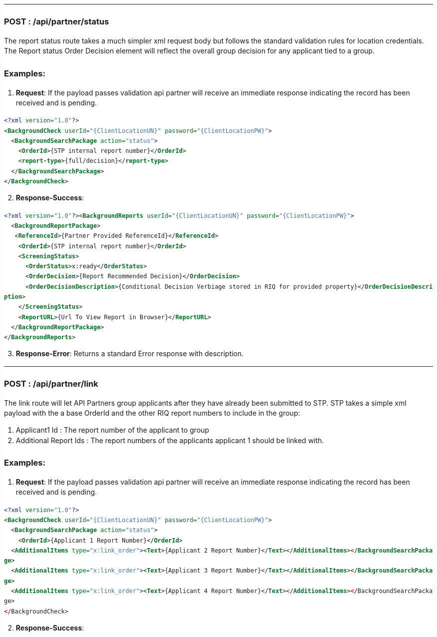 ***

### POST : /api/partner/status
The report status route takes a much simpler xml request body but follows the standard validation rules for location credentials. The Report status Order Decision element will reflect the overall group decision for any applicant tied to a group.

### Examples:
1. **Request**: If the payload passes validation api partner will receive an immediate response indicating the record has been received and is pending.
```xml
<?xml version="1.0"?>
<BackgroundCheck userId="{ClientLocationUN}" password="{ClientLocationPW}">
  <BackgroundSearchPackage action="status">
    <OrderId>{STP internal report number}</OrderId>
    <report-type>{full/decision}</report-type>
  </BackgroundSearchPackage>
</BackgroundCheck>
```

2. **Response-Success**: 
```xml
<?xml version="1.0"?><BackgroundReports userId="{ClientLocationUN}" password="{ClientLocationPW}">
  <BackgroundReportPackage>
   <ReferenceId>{Partner Provided ReferenceId}</ReferenceId>
    <OrderId>{STP internal report number}</OrderId>
    <ScreeningStatus>
      <OrderStatus>x:ready</OrderStatus>
      <OrderDecision>{Report Recommended Decision}</OrderDecision>
      <OrderDecisionDescription>{Conditional Decision Verbiage stored in RIQ for provided property}</OrderDecisionDescription>
    </ScreeningStatus>
    <ReportURL>{Url To View Report in Browser}</ReportURL>
  </BackgroundReportPackage>
</BackgroundReports>
```
3. **Response-Error**: Returns a standard Error response with description.

***

### POST : /api/partner/link
The link route will let API Partners group applicants after they have already been submitted to STP. STP takes a simple xml payload with the a base OrderId and the other RIQ report numbers to include in the group:
1. Applicant1 Id : The report number of the applicant to group
2. Additional Report Ids : The report numbers of the applicants applicant 1 should be linked with.

### Examples:
1. **Request**: If the payload passes validation api partner will receive an immediate response indicating the record has been received and is pending.
```xml
<?xml version="1.0"?>
<BackgroundCheck userId="{ClientLocationUN}" password="{ClientLocationPW}">
  <BackgroundSearchPackage action="status">
    <OrderId>{Applicant 1 Report Number}</OrderId>
  <AdditionalItems type="x:link_order"><Text>{Applicant 2 Report Number}</Text></AdditionalItems></BackgroundSearchPackage>
  <AdditionalItems type="x:link_order"><Text>{Applicant 3 Report Number}</Text></AdditionalItems></BackgroundSearchPackage>
  <AdditionalItems type="x:link_order"><Text>{Applicant 4 Report Number}</Text></AdditionalItems></BackgroundSearchPackage>
</BackgroundCheck>
```
2. **Response-Success**: 